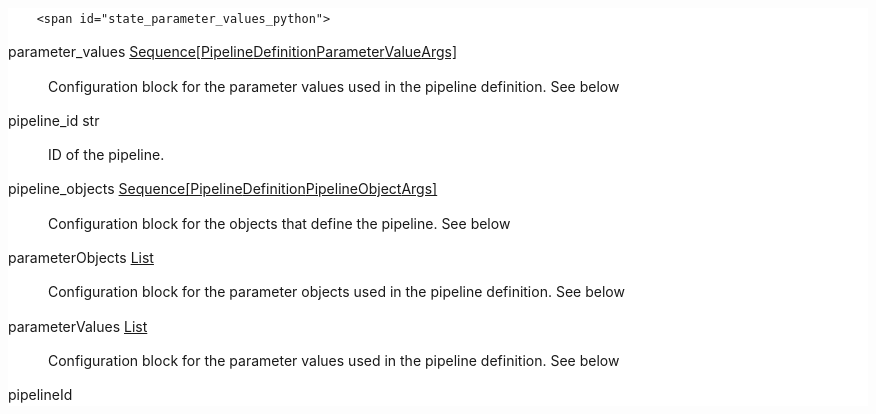         <span id="state_parameter_values_python">
<a data-swiftype-name="resource-property" data-swiftype-type="text" href="#state_parameter_values_python" style="color: inherit; text-decoration: inherit;">parameter_<wbr>values</a>
</span>
        <span class="property-indicator"></span>
        <span class="property-type"><a href="#pipelinedefinitionparametervalue">Sequence[Pipeline<wbr>Definition<wbr>Parameter<wbr>Value<wbr>Args]</a></span>
    </dt>
    <dd><p>Configuration block for the parameter values used in the pipeline definition. See below</p>
</dd><dt class="property-optional"
            title="Optional">
        <span id="state_pipeline_id_python">
<a data-swiftype-name="resource-property" data-swiftype-type="text" href="#state_pipeline_id_python" style="color: inherit; text-decoration: inherit;">pipeline_<wbr>id</a>
</span>
        <span class="property-indicator"></span>
        <span class="property-type">str</span>
    </dt>
    <dd><p>ID of the pipeline.</p>
</dd><dt class="property-optional"
            title="Optional">
        <span id="state_pipeline_objects_python">
<a data-swiftype-name="resource-property" data-swiftype-type="text" href="#state_pipeline_objects_python" style="color: inherit; text-decoration: inherit;">pipeline_<wbr>objects</a>
</span>
        <span class="property-indicator"></span>
        <span class="property-type"><a href="#pipelinedefinitionpipelineobject">Sequence[Pipeline<wbr>Definition<wbr>Pipeline<wbr>Object<wbr>Args]</a></span>
    </dt>
    <dd><p>Configuration block for the objects that define the pipeline. See below</p>
</dd></dl>
</pulumi-choosable>
</div>

<div>
<pulumi-choosable type="language" values="yaml">
<dl class="resources-properties"><dt class="property-optional"
            title="Optional">
        <span id="state_parameterobjects_yaml">
<a data-swiftype-name="resource-property" data-swiftype-type="text" href="#state_parameterobjects_yaml" style="color: inherit; text-decoration: inherit;">parameter<wbr>Objects</a>
</span>
        <span class="property-indicator"></span>
        <span class="property-type"><a href="#pipelinedefinitionparameterobject">List<Property Map></a></span>
    </dt>
    <dd><p>Configuration block for the parameter objects used in the pipeline definition. See below</p>
</dd><dt class="property-optional"
            title="Optional">
        <span id="state_parametervalues_yaml">
<a data-swiftype-name="resource-property" data-swiftype-type="text" href="#state_parametervalues_yaml" style="color: inherit; text-decoration: inherit;">parameter<wbr>Values</a>
</span>
        <span class="property-indicator"></span>
        <span class="property-type"><a href="#pipelinedefinitionparametervalue">List<Property Map></a></span>
    </dt>
    <dd><p>Configuration block for the parameter values used in the pipeline definition. See below</p>
</dd><dt class="property-optional"
            title="Optional">
        <span id="state_pipelineid_yaml">
<a data-swiftype-name="resource-property" data-swiftype-type="text" href="#state_pipelineid_yaml" style="color: inherit; text-decoration: inherit;">pipeline<wbr>Id</a>
</span>